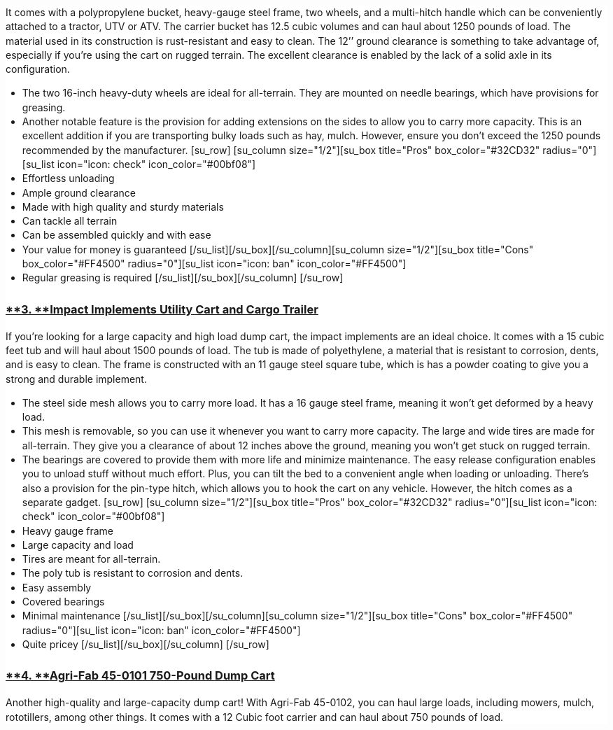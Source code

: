 It comes with a polypropylene bucket, heavy-gauge steel frame, two wheels, and a multi-hitch handle which can be conveniently attached to a tractor, UTV or ATV.
The carrier bucket has 12.5 cubic volumes and can haul about 1250 pounds of load. The material used in its construction is rust-resistant and easy to clean.
The 12’’ ground clearance is something to take advantage of, especially if you’re using the cart on rugged terrain. The excellent clearance is enabled by the lack of a solid axle in its configuration.
- The two 16-inch heavy-duty wheels are ideal for all-terrain. They are mounted on needle bearings, which have provisions for greasing.
- Another notable feature is the provision for adding extensions on the sides to allow you to carry more capacity.
This is an excellent addition if you are transporting bulky loads such as hay, mulch. However, ensure you don’t exceed the 1250 pounds recommended by the manufacturer.
[su_row] [su_column size="1/2"][su_box title="Pros" box_color="#32CD32" radius="0"][su_list icon="icon: check" icon_color="#00bf08"]
- Effortless unloading
- Ample ground clearance
- Made with high quality and sturdy materials
- Can tackle all terrain
- Can be assembled quickly and with ease
- Your value for money is guaranteed
[/su_list][/su_box][/su_column][su_column size="1/2"][su_box title="Cons" box_color="#FF4500" radius="0"][su_list icon="icon: ban" icon_color="#FF4500"]
- Regular greasing is required
[/su_list][/su_box][/su_column] [/su_row]
### [**3. ****Impact Implements Utility Cart and Cargo Trailer**](https://www.amazon.com/dp/B00VMOKEO0/?tag=p-policy-20)
If you’re looking for a large capacity and high load dump cart, the impact implements are an ideal choice. It comes with a 15 cubic feet tub and will haul about 1500 pounds of load.
The tub is made of polyethylene, a material that is resistant to corrosion, dents, and is easy to clean.
The frame is constructed with an 11 gauge steel square tube, which is has a powder coating to give you a strong and durable implement.
- The steel side mesh allows you to carry more load. It has a 16 gauge steel frame, meaning it won’t get deformed by a heavy load.
- This mesh is removable, so you can use it whenever you want to carry more capacity.
The large and wide tires are made for all-terrain. They give you a clearance of about 12 inches above the ground, meaning you won’t get stuck on rugged terrain.
- The bearings are covered to provide them with more life and minimize maintenance.
The easy release configuration enables you to unload stuff without much effort. Plus, you can tilt the bed to a convenient angle when loading or unloading.
There’s also a provision for the pin-type hitch, which allows you to hook the cart on any vehicle. However, the hitch comes as a separate gadget.
[su_row] [su_column size="1/2"][su_box title="Pros" box_color="#32CD32" radius="0"][su_list icon="icon: check" icon_color="#00bf08"]
- Heavy gauge frame
- Large capacity and load
- Tires are meant for all-terrain.
- The poly tub is resistant to corrosion and dents.
- Easy assembly
- Covered bearings
- Minimal maintenance
[/su_list][/su_box][/su_column][su_column size="1/2"][su_box title="Cons" box_color="#FF4500" radius="0"][su_list icon="icon: ban" icon_color="#FF4500"]
- Quite pricey
[/su_list][/su_box][/su_column] [/su_row]
### [**4. ****Agri-Fab 45-0101 750-Pound Dump Cart**](https://www.amazon.com/dp/B000NBEA8E/?tag=p-policy-20)
Another high-quality and large-capacity dump cart! With Agri-Fab 45-0102, you can haul large loads, including mowers, mulch, rototillers, among other things.
It comes with a 12 Cubic foot carrier and can haul about 750 pounds of load.